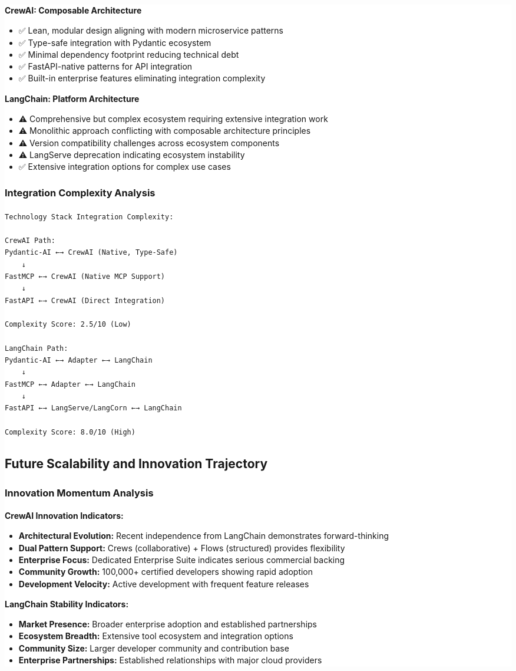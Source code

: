 **CrewAI: Composable Architecture**
- ✅ Lean, modular design aligning with modern microservice patterns
- ✅ Type-safe integration with Pydantic ecosystem
- ✅ Minimal dependency footprint reducing technical debt
- ✅ FastAPI-native patterns for API integration
- ✅ Built-in enterprise features eliminating integration complexity

**LangChain: Platform Architecture**
- ⚠️ Comprehensive but complex ecosystem requiring extensive integration work
- ⚠️ Monolithic approach conflicting with composable architecture principles
- ⚠️ Version compatibility challenges across ecosystem components
- ⚠️ LangServe deprecation indicating ecosystem instability
- ✅ Extensive integration options for complex use cases

### Integration Complexity Analysis

```
Technology Stack Integration Complexity:

CrewAI Path:
Pydantic-AI ←→ CrewAI (Native, Type-Safe)
    ↓
FastMCP ←→ CrewAI (Native MCP Support)
    ↓
FastAPI ←→ CrewAI (Direct Integration)

Complexity Score: 2.5/10 (Low)

LangChain Path:
Pydantic-AI ←→ Adapter ←→ LangChain
    ↓
FastMCP ←→ Adapter ←→ LangChain
    ↓
FastAPI ←→ LangServe/LangCorn ←→ LangChain

Complexity Score: 8.0/10 (High)
```

## Future Scalability and Innovation Trajectory

### Innovation Momentum Analysis

**CrewAI Innovation Indicators:**
- **Architectural Evolution:** Recent independence from LangChain demonstrates forward-thinking
- **Dual Pattern Support:** Crews (collaborative) + Flows (structured) provides flexibility
- **Enterprise Focus:** Dedicated Enterprise Suite indicates serious commercial backing
- **Community Growth:** 100,000+ certified developers showing rapid adoption
- **Development Velocity:** Active development with frequent feature releases

**LangChain Stability Indicators:**
- **Market Presence:** Broader enterprise adoption and established partnerships
- **Ecosystem Breadth:** Extensive tool ecosystem and integration options
- **Community Size:** Larger developer community and contribution base
- **Enterprise Partnerships:** Established relationships with major cloud providers
